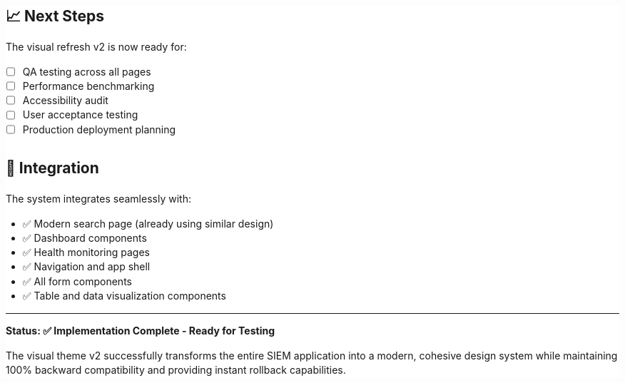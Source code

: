 ## 📈 Next Steps

The visual refresh v2 is now ready for:
- [ ] QA testing across all pages
- [ ] Performance benchmarking
- [ ] Accessibility audit
- [ ] User acceptance testing
- [ ] Production deployment planning

## 🔗 Integration

The system integrates seamlessly with:
- ✅ Modern search page (already using similar design)
- ✅ Dashboard components
- ✅ Health monitoring pages
- ✅ Navigation and app shell
- ✅ All form components
- ✅ Table and data visualization components

---

**Status: ✅ Implementation Complete - Ready for Testing**

The visual theme v2 successfully transforms the entire SIEM application into a modern, cohesive design system while maintaining 100% backward compatibility and providing instant rollback capabilities.
